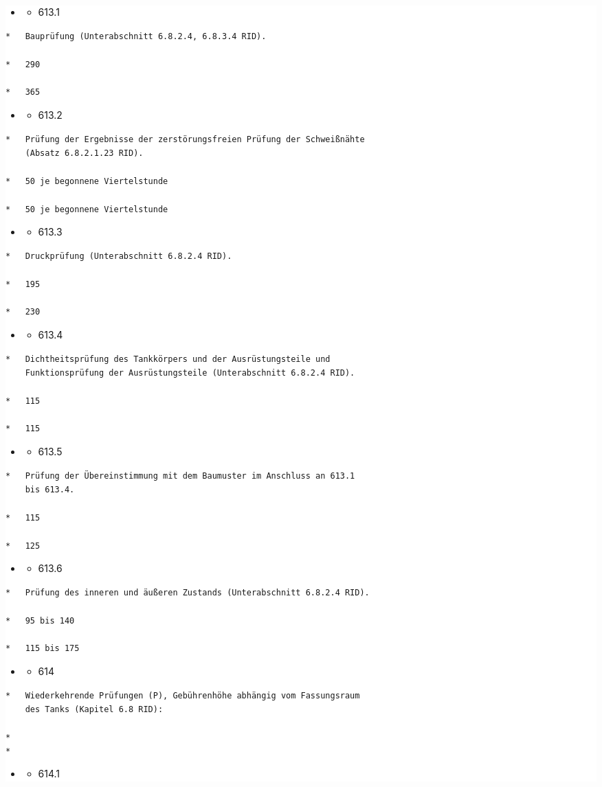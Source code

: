 *    *   613.1

    *   Bauprüfung (Unterabschnitt 6.8.2.4, 6.8.3.4 RID).

    *   290

    *   365


*    *   613.2

    *   Prüfung der Ergebnisse der zerstörungsfreien Prüfung der Schweißnähte
        (Absatz 6.8.2.1.23 RID).

    *   50 je begonnene Viertelstunde

    *   50 je begonnene Viertelstunde


*    *   613.3

    *   Druckprüfung (Unterabschnitt 6.8.2.4 RID).

    *   195

    *   230


*    *   613.4

    *   Dichtheitsprüfung des Tankkörpers und der Ausrüstungsteile und
        Funktionsprüfung der Ausrüstungsteile (Unterabschnitt 6.8.2.4 RID).

    *   115

    *   115


*    *   613.5

    *   Prüfung der Übereinstimmung mit dem Baumuster im Anschluss an 613.1
        bis 613.4.

    *   115

    *   125


*    *   613.6

    *   Prüfung des inneren und äußeren Zustands (Unterabschnitt 6.8.2.4 RID).

    *   95 bis 140

    *   115 bis 175


*    *   614

    *   Wiederkehrende Prüfungen (P), Gebührenhöhe abhängig vom Fassungsraum
        des Tanks (Kapitel 6.8 RID):

    *
    *

*    *   614.1

